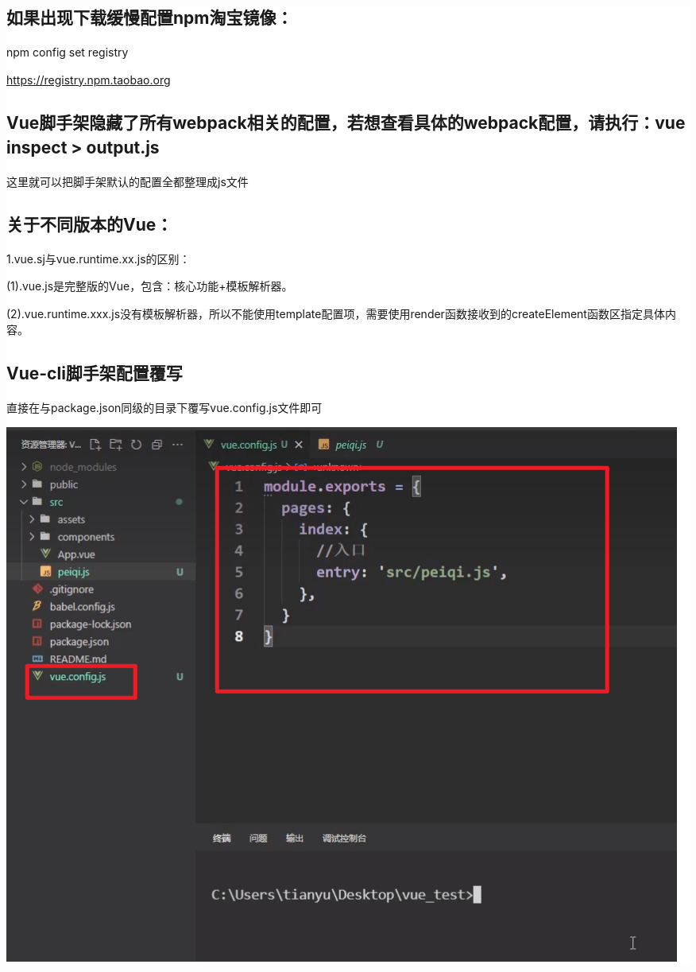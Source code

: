 

## 如果出现下载缓慢配置npm淘宝镜像：

npm config set registry

https://registry.npm.taobao.org



## Vue脚手架隐藏了所有webpack相关的配置，若想查看具体的webpack配置，请执行：vue inspect > output.js

这里就可以把脚手架默认的配置全都整理成js文件



## 关于不同版本的Vue：

1.vue.sj与vue.runtime.xx.js的区别：

(1).vue.js是完整版的Vue，包含：核心功能+模板解析器。

(2).vue.runtime.xxx.js没有模板解析器，所以不能使用template配置项，需要使用render函数接收到的createElement函数区指定具体内容。



## Vue-cli脚手架配置覆写

直接在与package.json同级的目录下覆写vue.config.js文件即可

![](图片文件\Vue\cli配置覆写.png)
